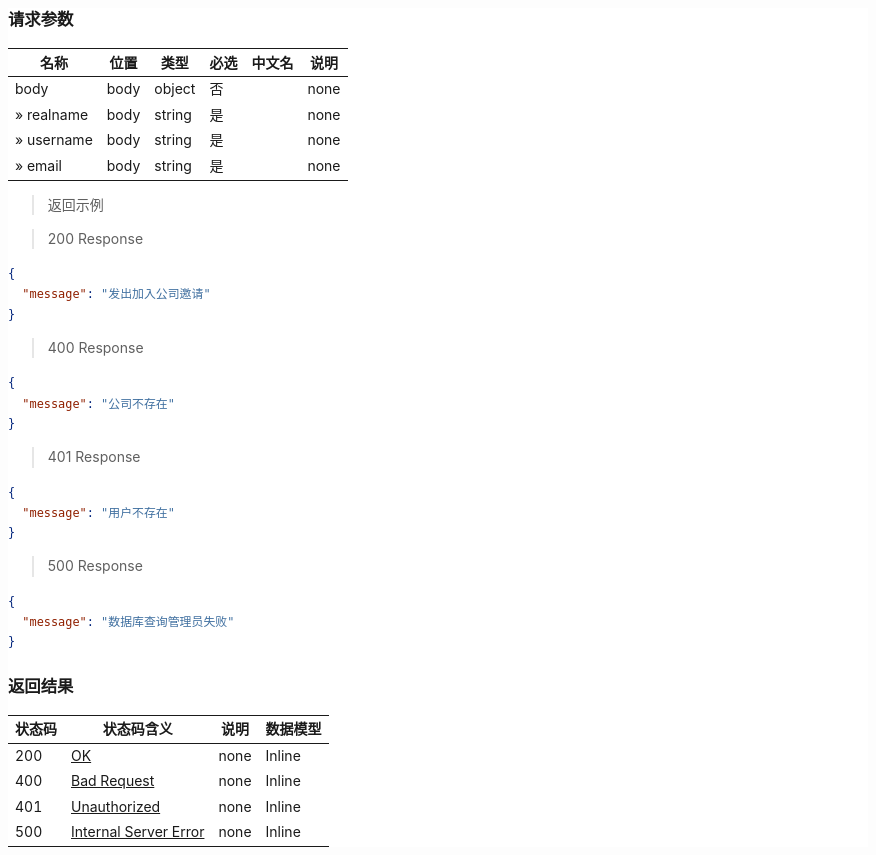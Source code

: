 ### 请求参数

|名称|位置|类型|必选|中文名|说明|
|---|---|---|---|---|---|
|body|body|object| 否 ||none|
|» realname|body|string| 是 ||none|
|» username|body|string| 是 ||none|
|» email|body|string| 是 ||none|

> 返回示例

> 200 Response

```json
{
  "message": "发出加入公司邀请"
}
```

> 400 Response

```json
{
  "message": "公司不存在"
}
```

> 401 Response

```json
{
  "message": "用户不存在"
}
```

> 500 Response

```json
{
  "message": "数据库查询管理员失败"
}
```

### 返回结果

|状态码|状态码含义|说明|数据模型|
|---|---|---|---|
|200|[OK](https://tools.ietf.org/html/rfc7231#section-6.3.1)|none|Inline|
|400|[Bad Request](https://tools.ietf.org/html/rfc7231#section-6.5.1)|none|Inline|
|401|[Unauthorized](https://tools.ietf.org/html/rfc7235#section-3.1)|none|Inline|
|500|[Internal Server Error](https://tools.ietf.org/html/rfc7231#section-6.6.1)|none|Inline|
